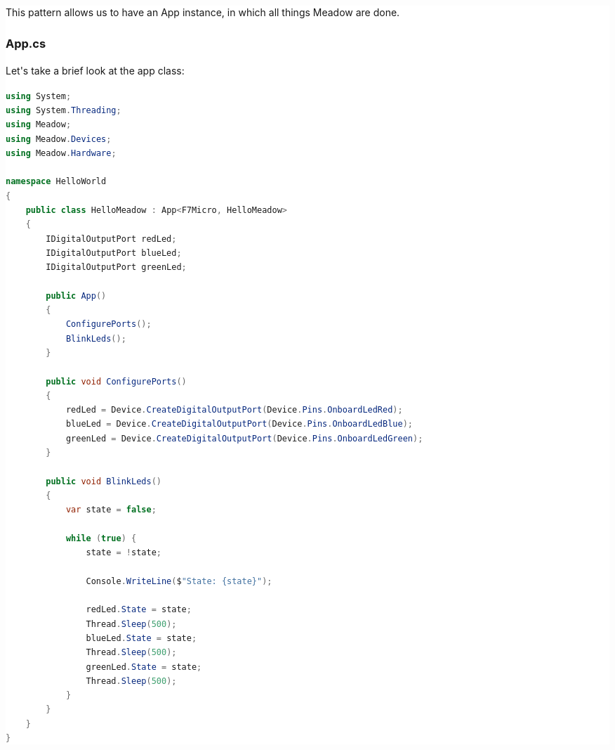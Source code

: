 This pattern allows us to have an App instance, in which all things Meadow are done.

### App.cs

Let's take a brief look at the app class:

```csharp
using System;
using System.Threading;
using Meadow;
using Meadow.Devices;
using Meadow.Hardware;

namespace HelloWorld
{
    public class HelloMeadow : App<F7Micro, HelloMeadow>
    {
        IDigitalOutputPort redLed;
        IDigitalOutputPort blueLed;
        IDigitalOutputPort greenLed;

        public App()
        {
            ConfigurePorts();
            BlinkLeds();
        }

        public void ConfigurePorts()
        {
            redLed = Device.CreateDigitalOutputPort(Device.Pins.OnboardLedRed);
            blueLed = Device.CreateDigitalOutputPort(Device.Pins.OnboardLedBlue);
            greenLed = Device.CreateDigitalOutputPort(Device.Pins.OnboardLedGreen);
        }

        public void BlinkLeds()
        {
            var state = false;

            while (true) {
                state = !state;

                Console.WriteLine($"State: {state}");

                redLed.State = state;
                Thread.Sleep(500);
                blueLed.State = state;
                Thread.Sleep(500);
                greenLed.State = state;
                Thread.Sleep(500);
            }
        }
    }
}

```
